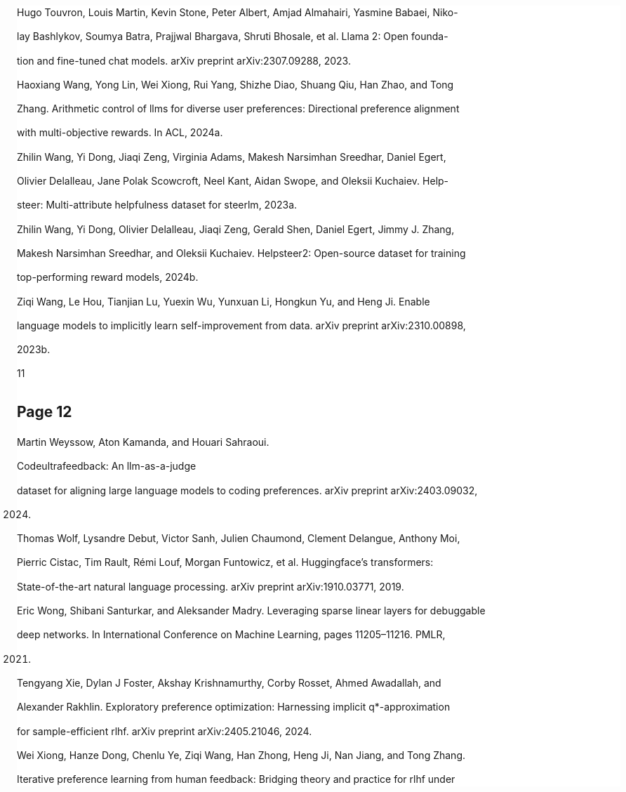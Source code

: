 Hugo Touvron, Louis Martin, Kevin Stone, Peter Albert, Amjad Almahairi, Yasmine Babaei, Niko-

lay Bashlykov, Soumya Batra, Prajjwal Bhargava, Shruti Bhosale, et al. Llama 2: Open founda-

tion and fine-tuned chat models. arXiv preprint arXiv:2307.09288, 2023.

Haoxiang Wang, Yong Lin, Wei Xiong, Rui Yang, Shizhe Diao, Shuang Qiu, Han Zhao, and Tong

Zhang. Arithmetic control of llms for diverse user preferences: Directional preference alignment

with multi-objective rewards. In ACL, 2024a.

Zhilin Wang, Yi Dong, Jiaqi Zeng, Virginia Adams, Makesh Narsimhan Sreedhar, Daniel Egert,

Olivier Delalleau, Jane Polak Scowcroft, Neel Kant, Aidan Swope, and Oleksii Kuchaiev. Help-

steer: Multi-attribute helpfulness dataset for steerlm, 2023a.

Zhilin Wang, Yi Dong, Olivier Delalleau, Jiaqi Zeng, Gerald Shen, Daniel Egert, Jimmy J. Zhang,

Makesh Narsimhan Sreedhar, and Oleksii Kuchaiev. Helpsteer2: Open-source dataset for training

top-performing reward models, 2024b.

Ziqi Wang, Le Hou, Tianjian Lu, Yuexin Wu, Yunxuan Li, Hongkun Yu, and Heng Ji. Enable

language models to implicitly learn self-improvement from data. arXiv preprint arXiv:2310.00898,

2023b.

11

## Page 12

Martin Weyssow, Aton Kamanda, and Houari Sahraoui.

Codeultrafeedback: An llm-as-a-judge

dataset for aligning large language models to coding preferences. arXiv preprint arXiv:2403.09032,

2024.

Thomas Wolf, Lysandre Debut, Victor Sanh, Julien Chaumond, Clement Delangue, Anthony Moi,

Pierric Cistac, Tim Rault, Rémi Louf, Morgan Funtowicz, et al. Huggingface’s transformers:

State-of-the-art natural language processing. arXiv preprint arXiv:1910.03771, 2019.

Eric Wong, Shibani Santurkar, and Aleksander Madry. Leveraging sparse linear layers for debuggable

deep networks. In International Conference on Machine Learning, pages 11205–11216. PMLR,

2021.

Tengyang Xie, Dylan J Foster, Akshay Krishnamurthy, Corby Rosset, Ahmed Awadallah, and

Alexander Rakhlin. Exploratory preference optimization: Harnessing implicit q*-approximation

for sample-efficient rlhf. arXiv preprint arXiv:2405.21046, 2024.

Wei Xiong, Hanze Dong, Chenlu Ye, Ziqi Wang, Han Zhong, Heng Ji, Nan Jiang, and Tong Zhang.

Iterative preference learning from human feedback: Bridging theory and practice for rlhf under
